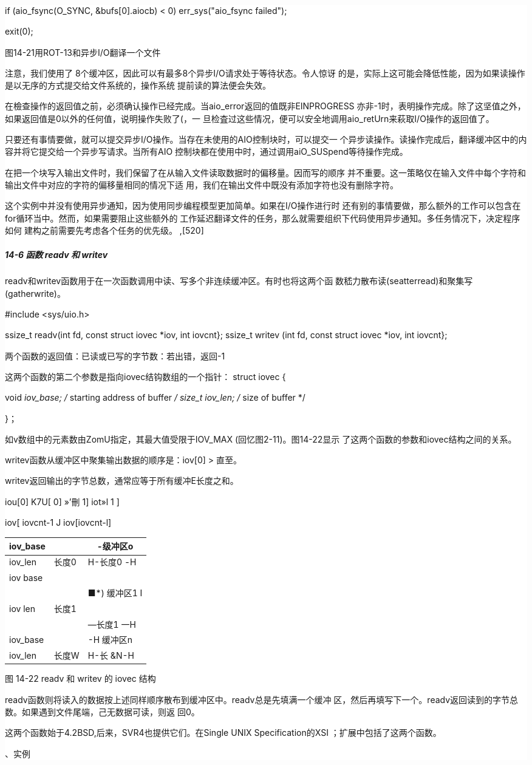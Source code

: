 if (aio_fsync(O_SYNC, &bufs[0].aiocb) < 0) err_sys("aio_fsync failed");

exit(0);

图14-21用ROT-13和异步I/O翻译一个文件

注意，我们使用了 8个缓冲区，因此可以有最多8个异步I/O请求处于等待状态。令人惊讶 的是，实际上这可能会降低性能，因为如果读操作是以无序的方式提交给文件系统的，操作系统 提前读的算法便会失效。

在檢查操作的返回值之前，必须确认操作已经完成。当aio_error返回的值既非EINPROGRESS 亦非-1时，表明操作完成。除了这坚值之外，如果返回值是0以外的任何值，说明操作失败了(，一 旦检査过这些情况，便可以安全地调用aio_retUrn来萩取I/O操作的返回值了。

只要还有事情要做，就可以提交异步I/O操作。当存在未使用的AIO控制块时，可以提交一 个异步读操作。读操作完成后，翻译缓冲区中的内容并将它提交给一个异步写请求。当所有AIO 控制块都在使用中时，通过调用aiO_SUSpend等待操作完成。

在把一个块写入输出文件时，我们保留了在从输入文件读取数据时的偏移量。因而写的顺序 并不重要。这一策略仅在输入文件中每个字符和输出文件中对应的字符的偏移量相同的情况下适 用，我们在输出文件中既没有添加字符也没有删除字符。

这个实例中并没有使用异步通知，因为使用同步编程模型更加简单。如果在I/O操作进行时 还有别的事情要做，那么额外的工作可以包含在for循环当中。然而，如果需要阻止这些额外的 工作延迟翻译文件的任务，那么就需要组织下代码使用异步通知。多任务情况下，决定程序如何 建构之前需要先考虑各个任务的优先级。    ,[520]

##### 14-6 函数 readv 和 writev

readv和writev函数用于在一次函数调用中读、写多个非连续缓冲区。有时也将这两个函 数嵇力散布读(seatterread)和聚集写(gatherwrite)。

\#include <sys/uio.h>

ssize_t readv(int fd, const struct iovec *iov, int iovcnt}; ssize_t writev (int fd, const struct iovec *iov, int iovcnt};

两个函数的返回值：已读或已写的字节数：若出错，返回-1

这两个函数的第二个参数是指向iovec结钩数组的一个指针： struct iovec {

void *iov_base; /* starting address of buffer */ size_t iov_len; /* size of buffer */

}；

如v数组中的元素数由ZomU指定，其最大值受限于IOV_MAX (回忆图2-11)。图14-22显示 了这两个函数的参数和iovec结构之间的关系。

writev函数从缓冲区中聚集输出数据的顺序是：iov[0] >    直至。

writev返回输出的字节总数，通常应等于所有缓冲E长度之和。

iou[0] K7U[ 0] »’刪 1] iot»l 1 ]

iov[ iovcnt-1 J iov[iovcnt-l]

| iov_base |       | -级冲区o            |
| -------- | ----- | ------------------- |
| iov_len  | 长度0 | H-长度0 -H          |
| iov base |       |                     |
|          |       | ■*)    缓冲区1    I |
| iov len  | 长度1 |                     |
|          |       | —长度1 一H          |
| iov_base |       | -H    缓冲区n       |
| iov_len  | 长度W | H-长 &N-H           |

图 14-22 readv 和 writev 的 iovec 结构

readv函数则将读入的数据按上述同样顺序散布到缓冲区中。readv总是先填满一个缓冲 区，然后再填写下一个。readv返回读到的字节总数。如果遇到文件尾端，己无数据可读，则返 回0。

这两个函数始于4.2BSD,后来，SVR4也提供它们。在Single UNIX Specification的XSI ；扩展中包括了这两个函数。

、实例

